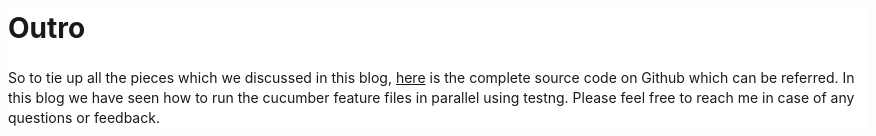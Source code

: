 # Outro  #
So to tie up all the pieces which we discussed in this blog, [here](https://github.com/sahajamit/cucumber-jvm-testng-integration) is the complete source code on Github which can be referred. In this blog we have seen how to run the cucumber feature files in parallel using testng. Please feel free to reach me in case of any questions or feedback.
